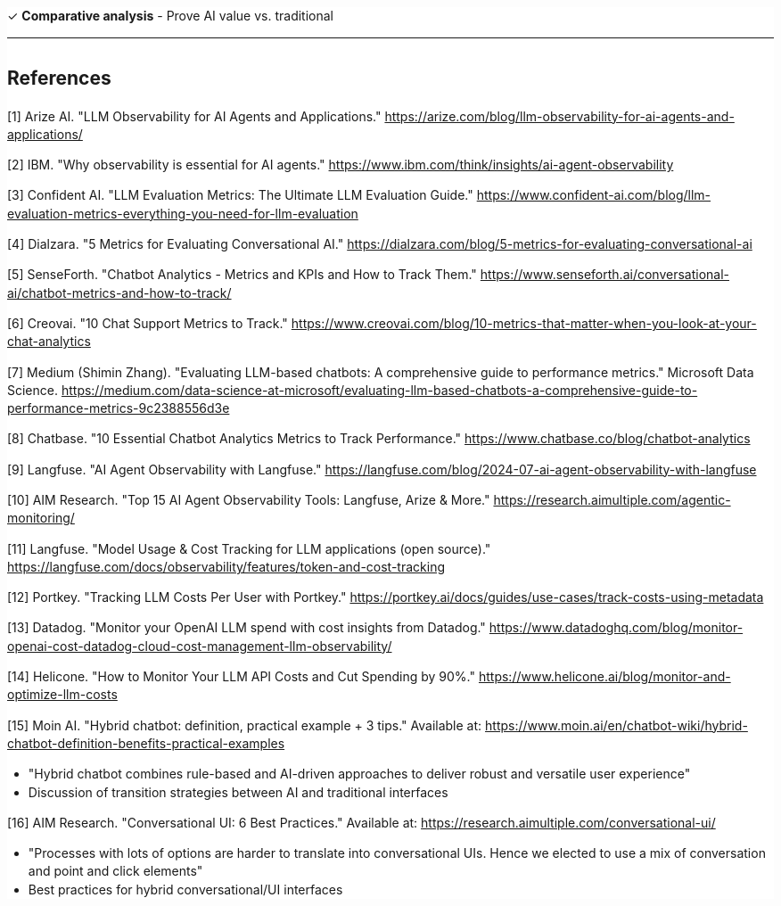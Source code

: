 ✓ **Comparative analysis** - Prove AI value vs. traditional

---

## References

[1] Arize AI. "LLM Observability for AI Agents and Applications." https://arize.com/blog/llm-observability-for-ai-agents-and-applications/

[2] IBM. "Why observability is essential for AI agents." https://www.ibm.com/think/insights/ai-agent-observability

[3] Confident AI. "LLM Evaluation Metrics: The Ultimate LLM Evaluation Guide." https://www.confident-ai.com/blog/llm-evaluation-metrics-everything-you-need-for-llm-evaluation

[4] Dialzara. "5 Metrics for Evaluating Conversational AI." https://dialzara.com/blog/5-metrics-for-evaluating-conversational-ai

[5] SenseForth. "Chatbot Analytics - Metrics and KPIs and How to Track Them." https://www.senseforth.ai/conversational-ai/chatbot-metrics-and-how-to-track/

[6] Creovai. "10 Chat Support Metrics to Track." https://www.creovai.com/blog/10-metrics-that-matter-when-you-look-at-your-chat-analytics

[7] Medium (Shimin Zhang). "Evaluating LLM-based chatbots: A comprehensive guide to performance metrics." Microsoft Data Science. https://medium.com/data-science-at-microsoft/evaluating-llm-based-chatbots-a-comprehensive-guide-to-performance-metrics-9c2388556d3e

[8] Chatbase. "10 Essential Chatbot Analytics Metrics to Track Performance." https://www.chatbase.co/blog/chatbot-analytics

[9] Langfuse. "AI Agent Observability with Langfuse." https://langfuse.com/blog/2024-07-ai-agent-observability-with-langfuse

[10] AIM Research. "Top 15 AI Agent Observability Tools: Langfuse, Arize & More." https://research.aimultiple.com/agentic-monitoring/

[11] Langfuse. "Model Usage & Cost Tracking for LLM applications (open source)." https://langfuse.com/docs/observability/features/token-and-cost-tracking

[12] Portkey. "Tracking LLM Costs Per User with Portkey." https://portkey.ai/docs/guides/use-cases/track-costs-using-metadata

[13] Datadog. "Monitor your OpenAI LLM spend with cost insights from Datadog." https://www.datadoghq.com/blog/monitor-openai-cost-datadog-cloud-cost-management-llm-observability/

[14] Helicone. "How to Monitor Your LLM API Costs and Cut Spending by 90%." https://www.helicone.ai/blog/monitor-and-optimize-llm-costs

[15] Moin AI. "Hybrid chatbot: definition, practical example + 3 tips." Available at: https://www.moin.ai/en/chatbot-wiki/hybrid-chatbot-definition-benefits-practical-examples
   - "Hybrid chatbot combines rule-based and AI-driven approaches to deliver robust and versatile user experience"
   - Discussion of transition strategies between AI and traditional interfaces

[16] AIM Research. "Conversational UI: 6 Best Practices." Available at: https://research.aimultiple.com/conversational-ui/
   - "Processes with lots of options are harder to translate into conversational UIs. Hence we elected to use a mix of conversation and point and click elements"
   - Best practices for hybrid conversational/UI interfaces
